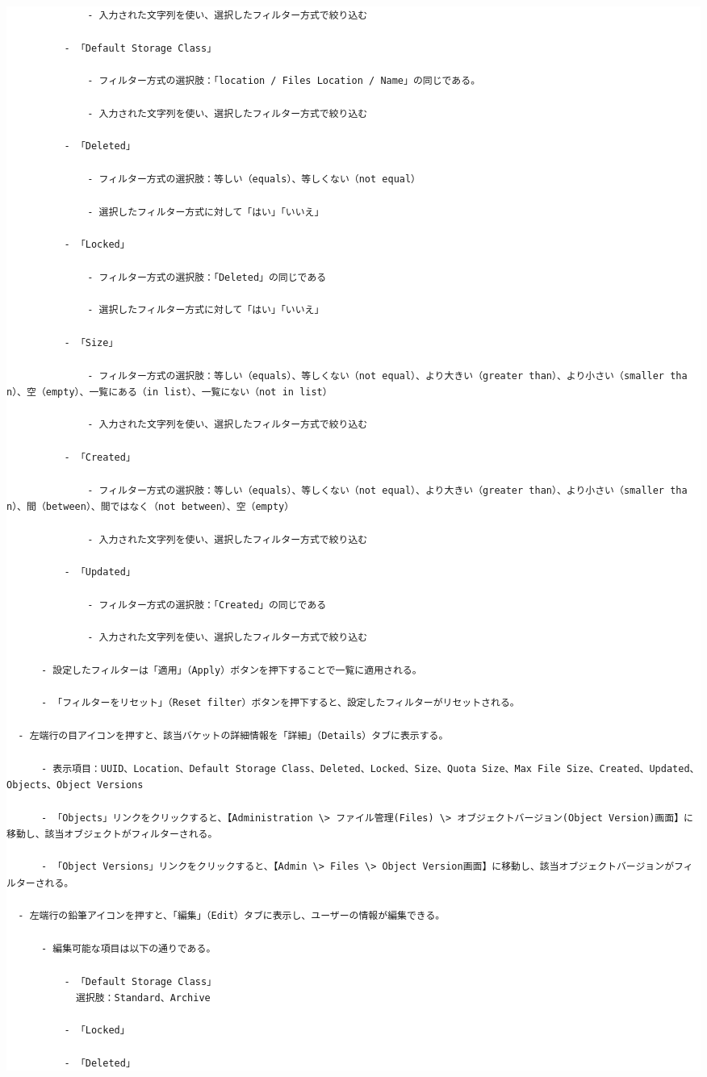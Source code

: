                   - 入力された文字列を使い、選択したフィルター方式で絞り込む
            
              - 「Default Storage Class」
                
                  - フィルター方式の選択肢：「location / Files Location / Name」の同じである。
                
                  - 入力された文字列を使い、選択したフィルター方式で絞り込む
            
              - 「Deleted」
                
                  - フィルター方式の選択肢：等しい（equals）、等しくない（not equal）
                
                  - 選択したフィルター方式に対して「はい」「いいえ」
            
              - 「Locked」
                
                  - フィルター方式の選択肢：「Deleted」の同じである
                
                  - 選択したフィルター方式に対して「はい」「いいえ」
            
              - 「Size」
                
                  - フィルター方式の選択肢：等しい（equals）、等しくない（not equal）、より大きい（greater than）、より小さい（smaller than）、空（empty）、一覧にある（in list）、一覧にない（not in list）
                
                  - 入力された文字列を使い、選択したフィルター方式で絞り込む
            
              - 「Created」
                
                  - フィルター方式の選択肢：等しい（equals）、等しくない（not equal）、より大きい（greater than）、より小さい（smaller than）、間（between）、間ではなく（not between）、空（empty）
                
                  - 入力された文字列を使い、選択したフィルター方式で絞り込む
            
              - 「Updated」
                
                  - フィルター方式の選択肢：「Created」の同じである
                
                  - 入力された文字列を使い、選択したフィルター方式で絞り込む
        
          - 設定したフィルターは「適用」（Apply）ボタンを押下することで一覧に適用される。
        
          - 「フィルターをリセット」（Reset filter）ボタンを押下すると、設定したフィルターがリセットされる。
    
      - 左端行の目アイコンを押すと、該当バケットの詳細情報を「詳細」（Details）タブに表示する。
        
          - 表示項目：UUID、Location、Default Storage Class、Deleted、Locked、Size、Quota Size、Max File Size、Created、Updated、Objects、Object Versions
        
          - 「Objects」リンクをクリックすると、【Administration \> ファイル管理(Files) \> オブジェクトバージョン(Object Version)画面】に移動し、該当オブジェクトがフィルターされる。
        
          - 「Object Versions」リンクをクリックすると、【Admin \> Files \> Object Version画面】に移動し、該当オブジェクトバージョンがフィルターされる。
    
      - 左端行の鉛筆アイコンを押すと、「編集」（Edit）タブに表示し、ユーザーの情報が編集できる。
        
          - 編集可能な項目は以下の通りである。
            
              - 「Default Storage Class」  
                選択肢：Standard、Archive
            
              - 「Locked」
            
              - 「Deleted」
            